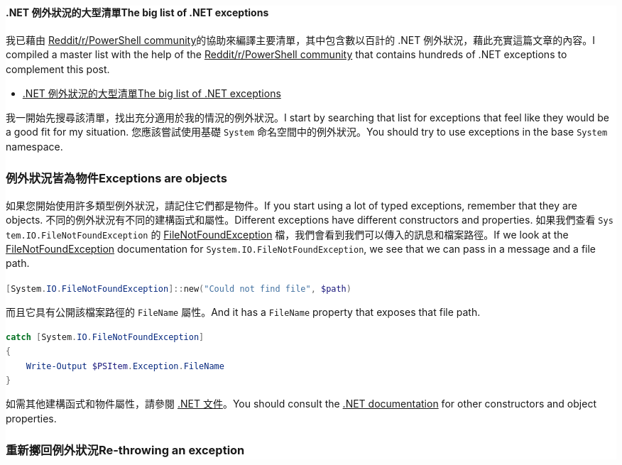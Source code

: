 #### <a name="the-big-list-of-net-exceptions"></a><span data-ttu-id="df1d5-224">.NET 例外狀況的大型清單</span><span class="sxs-lookup"><span data-stu-id="df1d5-224">The big list of .NET exceptions</span></span>

<span data-ttu-id="df1d5-225">我已藉由 [Reddit/r/PowerShell community][]的協助來編譯主要清單，其中包含數以百計的 .NET 例外狀況，藉此充實這篇文章的內容。</span><span class="sxs-lookup"><span data-stu-id="df1d5-225">I compiled a master list with the help of the [Reddit/r/PowerShell community][] that contains hundreds of .NET exceptions to complement this post.</span></span>

- <span data-ttu-id="df1d5-226">[.NET 例外狀況的大型清單][]</span><span class="sxs-lookup"><span data-stu-id="df1d5-226">[The big list of .NET exceptions][]</span></span>

<span data-ttu-id="df1d5-227">我一開始先搜尋該清單，找出充分適用於我的情況的例外狀況。</span><span class="sxs-lookup"><span data-stu-id="df1d5-227">I start by searching that list for exceptions that feel like they would be a good fit for my situation.</span></span> <span data-ttu-id="df1d5-228">您應該嘗試使用基礎 `System` 命名空間中的例外狀況。</span><span class="sxs-lookup"><span data-stu-id="df1d5-228">You should try to use exceptions in the base `System` namespace.</span></span>

### <a name="exceptions-are-objects"></a><span data-ttu-id="df1d5-229">例外狀況皆為物件</span><span class="sxs-lookup"><span data-stu-id="df1d5-229">Exceptions are objects</span></span>

<span data-ttu-id="df1d5-230">如果您開始使用許多類型例外狀況，請記住它們都是物件。</span><span class="sxs-lookup"><span data-stu-id="df1d5-230">If you start using a lot of typed exceptions, remember that they are objects.</span></span> <span data-ttu-id="df1d5-231">不同的例外狀況有不同的建構函式和屬性。</span><span class="sxs-lookup"><span data-stu-id="df1d5-231">Different exceptions have different constructors and properties.</span></span> <span data-ttu-id="df1d5-232">如果我們查看 `System.IO.FileNotFoundException` 的 [FileNotFoundException][] 檔，我們會看到我們可以傳入的訊息和檔案路徑。</span><span class="sxs-lookup"><span data-stu-id="df1d5-232">If we look at the [FileNotFoundException][] documentation for `System.IO.FileNotFoundException`, we see that we can pass in a message and a file path.</span></span>

```powershell
[System.IO.FileNotFoundException]::new("Could not find file", $path)
```

<span data-ttu-id="df1d5-233">而且它具有公開該檔案路徑的 `FileName` 屬性。</span><span class="sxs-lookup"><span data-stu-id="df1d5-233">And it has a `FileName` property that exposes that file path.</span></span>

```powershell
catch [System.IO.FileNotFoundException]
{
    Write-Output $PSItem.Exception.FileName
}
```

<span data-ttu-id="df1d5-234">如需其他建構函式和物件屬性，請參閱 [.NET 文件][]。</span><span class="sxs-lookup"><span data-stu-id="df1d5-234">You should consult the [.NET documentation][] for other constructors and object properties.</span></span>

### <a name="re-throwing-an-exception"></a><span data-ttu-id="df1d5-235">重新擲回例外狀況</span><span class="sxs-lookup"><span data-stu-id="df1d5-235">Re-throwing an exception</span></span>


[powershellexplained.com]: https://powershellexplained.com/
[原始版本]: https://powershellexplained.com/2017-04-10-Powershell-exceptions-everything-you-ever-wanted-to-know/
[original version]: https://powershellexplained.com/2017-04-10-Powershell-exceptions-everything-you-ever-wanted-to-know/
[@KevinMarquette]: https://twitter.com/KevinMarquette
[Reddit/r/PowerShell community]: https://www.reddit.com/r/PowerShell/comments/64866o/kevmar_all_net_46_exceptions_list_for_use_with/
[.NET 例外狀況的大型清單]: https://powershellexplained.com/2017-04-07-all-dotnet-exception-list
[The big list of .NET exceptions]: https://powershellexplained.com/2017-04-07-all-dotnet-exception-list
[FileNotFoundException]: /dotnet/api/System.IO.FileNotFoundException
[.NET 文件]: /dotnet/api
[.NET documentation]: /dotnet/api